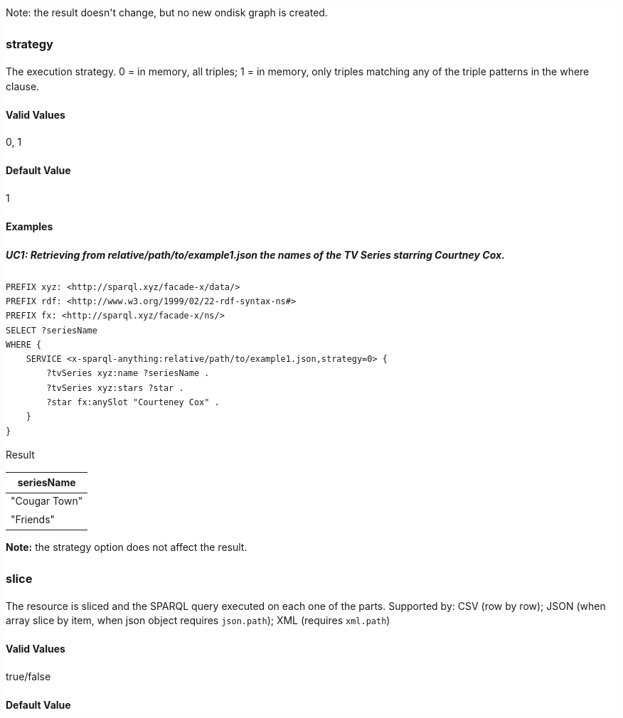 Note: the result doesn't change, but no new ondisk graph is created.

### strategy

The execution strategy. 0 = in memory, all triples; 1 = in memory, only triples matching any of the triple patterns in the where clause.

#### Valid Values

0, 1

#### Default Value

1

#### Examples

##### UC1: Retrieving from relative/path/to/example1.json the names of the TV Series starring Courtney Cox.

```
PREFIX xyz: <http://sparql.xyz/facade-x/data/>
PREFIX rdf: <http://www.w3.org/1999/02/22-rdf-syntax-ns#>
PREFIX fx: <http://sparql.xyz/facade-x/ns/>
SELECT ?seriesName
WHERE {
    SERVICE <x-sparql-anything:relative/path/to/example1.json,strategy=0> {
        ?tvSeries xyz:name ?seriesName .
        ?tvSeries xyz:stars ?star .
        ?star fx:anySlot "Courteney Cox" .
    }
}
```

Result

| seriesName    |
|---------------|
| "Cougar Town" |
| "Friends"     |

**Note:** the strategy option does not affect the result.

### slice 

The resource is sliced and the SPARQL query executed on each one of the parts. Supported by: CSV (row by row); JSON (when array slice by item, when json object requires `json.path`); XML (requires `xml.path`)


#### Valid Values

true/false

#### Default Value
